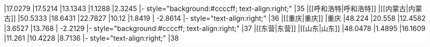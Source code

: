 |17.0279
|17.5214
|13.1343
|1.1288
|2.3245
|- style="background:#ccccff; text-align:right;"
|35
|[[呼和浩特|呼和浩特]]
|[[内蒙古|内蒙古]]
|50.5333
|18.6431
|22.7827
|10.12
|1.8419
|  -2.8614
|- style="text-align:right;"
|36
|[[重庆|重庆]]
|重庆
|48.224
|20.558
|12.4582
|3.6527
|13.768
|  -2.2129
|- style="background:#ccccff; text-align:right;"
|37
|[[东营|东营]]
|[[山东|山东]]
|48.0478
|1.4895
|16.1609
|11.261
|10.4228
|8.7136
|- style="text-align:right;"
|38